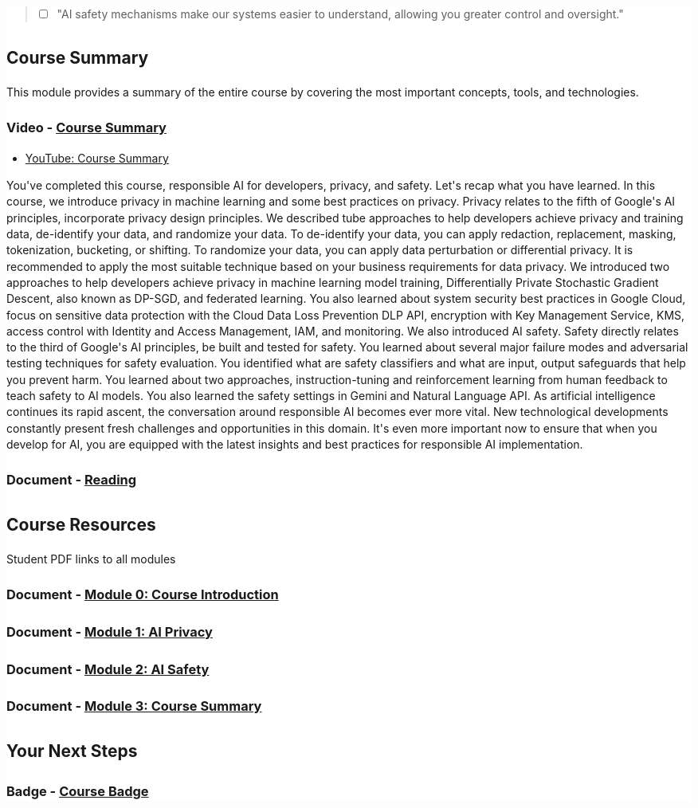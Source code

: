 > - [ ] "AI safety mechanisms make our systems easier to understand, allowing you greater control and oversight."

## Course Summary

This module provides a summary of the entire course by covering the most important concepts, tools, and technologies.

### Video - [Course Summary](https://www.cloudskillsboost.google/course_templates/1036/video/513307)

- [YouTube: Course Summary](https://www.youtube.com/watch?v=QyCqtLbZN6k)

You've completed this course, responsible AI for developers, privacy, and safety. Let's recap what you have learned. In this course, we introduce privacy in machine learning and some best practices on privacy. Privacy relates to the fifth of Google's AI principles, incorporate privacy design principles. We described tube approaches to help developers achieve privacy and training data, de-identify your data, and randomize your data. To de-identify your data, you can apply redaction, replacement, masking, tokenization, bucketing, or shifting. To randomize your data, you can apply data perturbation or differential privacy. It is recommended to apply the most suitable technique based on your business requirements for data privacy. We introduced two approaches to help developers achieve privacy in machine learning model training, Differentially Private Stochastic Gradient Descent, also known as DP-SGD, and federated learning. You also learned about system security best practices in Google Cloud, focus on sensitive data protection with the Cloud Data Loss Prevention DLP API, encryption with Key Management Service, KMS, access control with Identity and Access Management, IAM, and monitoring. We also introduced AI safety. Safety directly relates to the third of Google's AI principles, be built and tested for safety. You learned about several major failure modes and adversarial testing techniques for safety evaluation. You identified what are safety classifiers and what are input, output safeguards that help you prevent harm. You learned about two approaches, instruction-tuning and reinforcement learning from human feedback to teach safety to AI models. You also learned the safety settings in Gemini and Natural Language API. As artificial intelligence continues its rapid ascent, the conversation around responsible AI becomes ever more vital. New technological developments constantly present fresh challenges and opportunities in this domain. It's even more important now to ensure that when you develop for AI, you are equipped with the latest insights and best practices for responsible AI implementation.

### Document - [Reading](https://www.cloudskillsboost.google/course_templates/1036/documents/513308)

## Course Resources

Student PDF links to all modules

### Document - [Module 0: Course Introduction](https://www.cloudskillsboost.google/course_templates/1036/documents/513309)

### Document - [Module 1: AI Privacy](https://www.cloudskillsboost.google/course_templates/1036/documents/513310)

### Document - [Module 2: AI Safety](https://www.cloudskillsboost.google/course_templates/1036/documents/513311)

### Document - [Module 3: Course Summary](https://www.cloudskillsboost.google/course_templates/1036/documents/513312)

## Your Next Steps

### Badge - [Course Badge](https://www.cloudskillsboost.googleNone)
